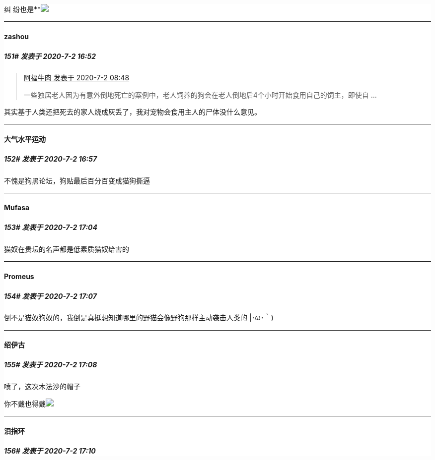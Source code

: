 纠 纷也是**<img src="https://static.saraba1st.com/image/smiley/face2017/022.png" referrerpolicy="no-referrer">


-----

####  zashou  
##### 151#       发表于 2020-7-2 16:52


<blockquote><a href="httphttps://bbs.saraba1st.com/2b/forum.php?mod=redirect&amp;goto=findpost&amp;pid=48031657&amp;ptid=1945289" target="_blank">阿福牛肉 发表于 2020-7-2 08:48</a>

一些独居老人因为有意外倒地死亡的案例中，老人饲养的狗会在老人倒地后4个小时开始食用自己的饲主，即使自 ...</blockquote>
其实基于人类还把死去的家人烧成灰丢了，我对宠物会食用主人的尸体没什么意见。


-----

####  大气水平运动  
##### 152#       发表于 2020-7-2 16:57


不愧是狗黑论坛，狗贴最后百分百变成猫狗撕逼


-----

####  Mufasa  
##### 153#       发表于 2020-7-2 17:04


猫奴在贵坛的名声都是低素质猫奴给害的


-----

####  Promeus  
##### 154#       发表于 2020-7-2 17:07


倒不是猫奴狗奴的，我倒是真挺想知道哪里的野猫会像野狗那样主动袭击人类的 |･ω･｀)


-----

####  绍伊古  
##### 155#       发表于 2020-7-2 17:08


喷了，这次木法沙的帽子

你不戴也得戴<img src="https://static.saraba1st.com/image/smiley/face2017/044.png" referrerpolicy="no-referrer">


-----

####  泪指环  
##### 156#       发表于 2020-7-2 17:10
